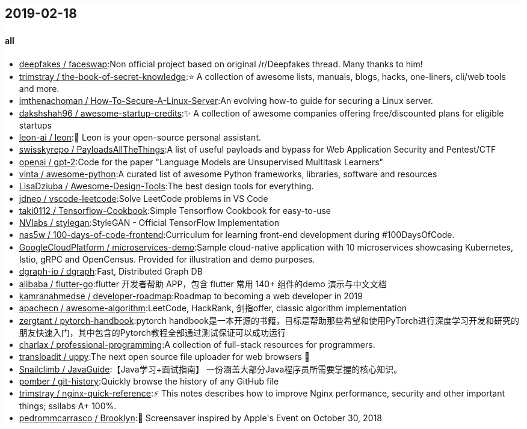 ## 2019-02-18

#### all
* [deepfakes / faceswap](https://github.com/deepfakes/faceswap):Non official project based on original /r/Deepfakes thread. Many thanks to him!
* [trimstray / the-book-of-secret-knowledge](https://github.com/trimstray/the-book-of-secret-knowledge):⭐️ A collection of awesome lists, manuals, blogs, hacks, one-liners, cli/web tools and more.
* [imthenachoman / How-To-Secure-A-Linux-Server](https://github.com/imthenachoman/How-To-Secure-A-Linux-Server):An evolving how-to guide for securing a Linux server.
* [dakshshah96 / awesome-startup-credits](https://github.com/dakshshah96/awesome-startup-credits):✨ A collection of awesome companies offering free/discounted plans for eligible startups
* [leon-ai / leon](https://github.com/leon-ai/leon):🧠 Leon is your open-source personal assistant.
* [swisskyrepo / PayloadsAllTheThings](https://github.com/swisskyrepo/PayloadsAllTheThings):A list of useful payloads and bypass for Web Application Security and Pentest/CTF
* [openai / gpt-2](https://github.com/openai/gpt-2):Code for the paper "Language Models are Unsupervised Multitask Learners"
* [vinta / awesome-python](https://github.com/vinta/awesome-python):A curated list of awesome Python frameworks, libraries, software and resources
* [LisaDziuba / Awesome-Design-Tools](https://github.com/LisaDziuba/Awesome-Design-Tools):The best design tools for everything.
* [jdneo / vscode-leetcode](https://github.com/jdneo/vscode-leetcode):Solve LeetCode problems in VS Code
* [taki0112 / Tensorflow-Cookbook](https://github.com/taki0112/Tensorflow-Cookbook):Simple Tensorflow Cookbook for easy-to-use
* [NVlabs / stylegan](https://github.com/NVlabs/stylegan):StyleGAN - Official TensorFlow Implementation
* [nas5w / 100-days-of-code-frontend](https://github.com/nas5w/100-days-of-code-frontend):Curriculum for learning front-end development during #100DaysOfCode.
* [GoogleCloudPlatform / microservices-demo](https://github.com/GoogleCloudPlatform/microservices-demo):Sample cloud-native application with 10 microservices showcasing Kubernetes, Istio, gRPC and OpenCensus. Provided for illustration and demo purposes.
* [dgraph-io / dgraph](https://github.com/dgraph-io/dgraph):Fast, Distributed Graph DB
* [alibaba / flutter-go](https://github.com/alibaba/flutter-go):flutter 开发者帮助 APP，包含 flutter 常用 140+ 组件的demo 演示与中文文档
* [kamranahmedse / developer-roadmap](https://github.com/kamranahmedse/developer-roadmap):Roadmap to becoming a web developer in 2019
* [apachecn / awesome-algorithm](https://github.com/apachecn/awesome-algorithm):LeetCode, HackRank, 剑指offer, classic algorithm implementation
* [zergtant / pytorch-handbook](https://github.com/zergtant/pytorch-handbook):pytorch handbook是一本开源的书籍，目标是帮助那些希望和使用PyTorch进行深度学习开发和研究的朋友快速入门，其中包含的Pytorch教程全部通过测试保证可以成功运行
* [charlax / professional-programming](https://github.com/charlax/professional-programming):A collection of full-stack resources for programmers.
* [transloadit / uppy](https://github.com/transloadit/uppy):The next open source file uploader for web browsers 🐶
* [Snailclimb / JavaGuide](https://github.com/Snailclimb/JavaGuide):【Java学习+面试指南】 一份涵盖大部分Java程序员所需要掌握的核心知识。
* [pomber / git-history](https://github.com/pomber/git-history):Quickly browse the history of any GitHub file
* [trimstray / nginx-quick-reference](https://github.com/trimstray/nginx-quick-reference):⚡️ This notes describes how to improve Nginx performance, security and other important things; ssllabs A+ 100%.
* [pedrommcarrasco / Brooklyn](https://github.com/pedrommcarrasco/Brooklyn):🍎 Screensaver inspired by Apple's Event on October 30, 2018
